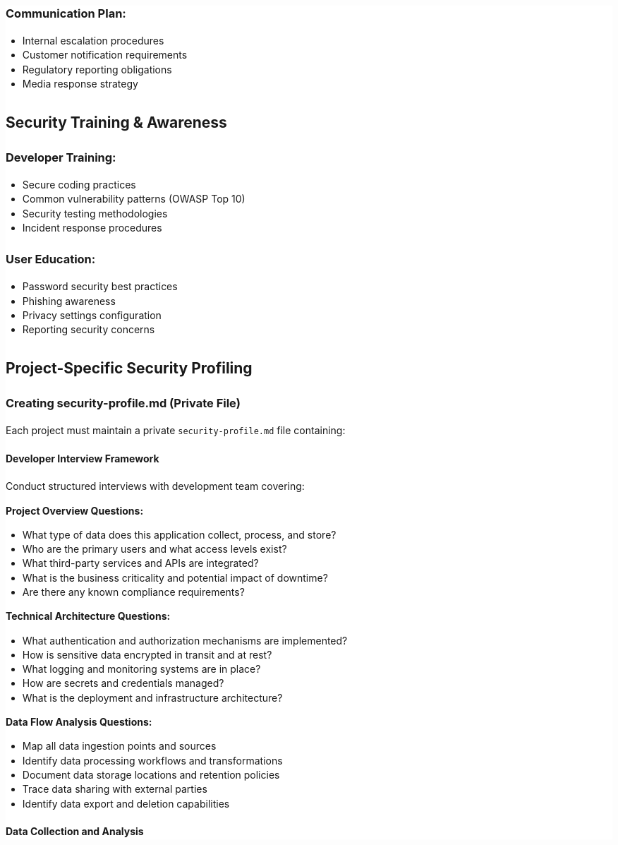 ### Communication Plan:
- Internal escalation procedures
- Customer notification requirements
- Regulatory reporting obligations
- Media response strategy

## Security Training & Awareness

### Developer Training:
- Secure coding practices
- Common vulnerability patterns (OWASP Top 10)
- Security testing methodologies
- Incident response procedures

### User Education:
- Password security best practices
- Phishing awareness
- Privacy settings configuration
- Reporting security concerns

## Project-Specific Security Profiling

### Creating security-profile.md (Private File)

Each project must maintain a private `security-profile.md` file containing:

#### Developer Interview Framework
Conduct structured interviews with development team covering:

**Project Overview Questions:**
- What type of data does this application collect, process, and store?
- Who are the primary users and what access levels exist?
- What third-party services and APIs are integrated?
- What is the business criticality and potential impact of downtime?
- Are there any known compliance requirements?

**Technical Architecture Questions:**
- What authentication and authorization mechanisms are implemented?
- How is sensitive data encrypted in transit and at rest?
- What logging and monitoring systems are in place?
- How are secrets and credentials managed?
- What is the deployment and infrastructure architecture?

**Data Flow Analysis Questions:**
- Map all data ingestion points and sources
- Identify data processing workflows and transformations
- Document data storage locations and retention policies
- Trace data sharing with external parties
- Identify data export and deletion capabilities

#### Data Collection and Analysis
